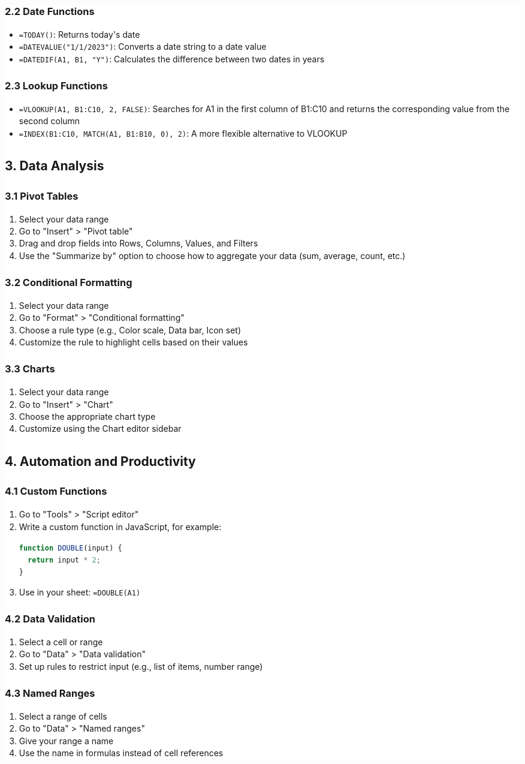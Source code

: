 ### 2.2 Date Functions
- `=TODAY()`: Returns today's date
- `=DATEVALUE("1/1/2023")`: Converts a date string to a date value
- `=DATEDIF(A1, B1, "Y")`: Calculates the difference between two dates in years

### 2.3 Lookup Functions
- `=VLOOKUP(A1, B1:C10, 2, FALSE)`: Searches for A1 in the first column of B1:C10 and returns the corresponding value from the second column
- `=INDEX(B1:C10, MATCH(A1, B1:B10, 0), 2)`: A more flexible alternative to VLOOKUP

## 3. Data Analysis

### 3.1 Pivot Tables
1. Select your data range
2. Go to "Insert" > "Pivot table"
3. Drag and drop fields into Rows, Columns, Values, and Filters
4. Use the "Summarize by" option to choose how to aggregate your data (sum, average, count, etc.)

### 3.2 Conditional Formatting
1. Select your data range
2. Go to "Format" > "Conditional formatting"
3. Choose a rule type (e.g., Color scale, Data bar, Icon set)
4. Customize the rule to highlight cells based on their values

### 3.3 Charts
1. Select your data range
2. Go to "Insert" > "Chart"
3. Choose the appropriate chart type
4. Customize using the Chart editor sidebar

## 4. Automation and Productivity

### 4.1 Custom Functions
1. Go to "Tools" > "Script editor"
2. Write a custom function in JavaScript, for example:
   ```javascript
   function DOUBLE(input) {
     return input * 2;
   }
   ```
3. Use in your sheet: `=DOUBLE(A1)`

### 4.2 Data Validation
1. Select a cell or range
2. Go to "Data" > "Data validation"
3. Set up rules to restrict input (e.g., list of items, number range)

### 4.3 Named Ranges
1. Select a range of cells
2. Go to "Data" > "Named ranges"
3. Give your range a name
4. Use the name in formulas instead of cell references
